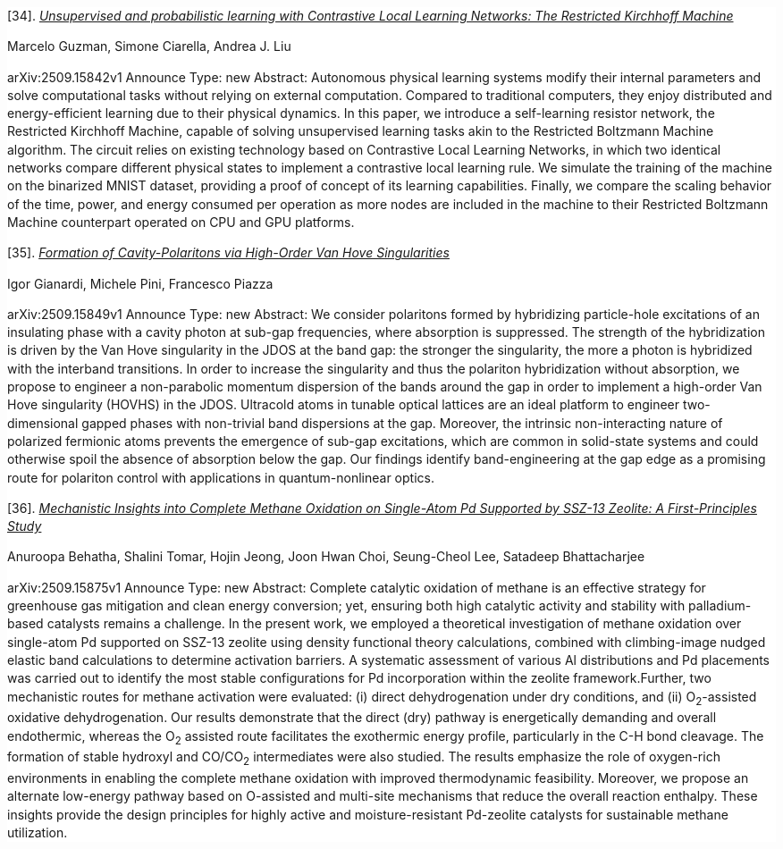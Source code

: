 

[34]. [*Unsupervised and probabilistic learning with Contrastive Local Learning Networks: The Restricted Kirchhoff Machine*](https://arxiv.org/abs/2509.15842 "Unsupervised and probabilistic learning with Contrastive Local Learning Networks: The Restricted Kirchhoff Machine")

Marcelo Guzman, Simone Ciarella, Andrea J. Liu

arXiv:2509.15842v1 Announce Type: new 
Abstract: Autonomous physical learning systems modify their internal parameters and solve computational tasks without relying on external computation. Compared to traditional computers, they enjoy distributed and energy-efficient learning due to their physical dynamics. In this paper, we introduce a self-learning resistor network, the Restricted Kirchhoff Machine, capable of solving unsupervised learning tasks akin to the Restricted Boltzmann Machine algorithm. The circuit relies on existing technology based on Contrastive Local Learning Networks, in which two identical networks compare different physical states to implement a contrastive local learning rule. We simulate the training of the machine on the binarized MNIST dataset, providing a proof of concept of its learning capabilities. Finally, we compare the scaling behavior of the time, power, and energy consumed per operation as more nodes are included in the machine to their Restricted Boltzmann Machine counterpart operated on CPU and GPU platforms.



[35]. [*Formation of Cavity-Polaritons via High-Order Van Hove Singularities*](https://arxiv.org/abs/2509.15849 "Formation of Cavity-Polaritons via High-Order Van Hove Singularities")

Igor Gianardi, Michele Pini, Francesco Piazza

arXiv:2509.15849v1 Announce Type: new 
Abstract: We consider polaritons formed by hybridizing particle-hole excitations of an insulating phase with a cavity photon at sub-gap frequencies, where absorption is suppressed. The strength of the hybridization is driven by the Van Hove singularity in the JDOS at the band gap: the stronger the singularity, the more a photon is hybridized with the interband transitions. In order to increase the singularity and thus the polariton hybridization without absorption, we propose to engineer a non-parabolic momentum dispersion of the bands around the gap in order to implement a high-order Van Hove singularity (HOVHS) in the JDOS. Ultracold atoms in tunable optical lattices are an ideal platform to engineer two-dimensional gapped phases with non-trivial band dispersions at the gap. Moreover, the intrinsic non-interacting nature of polarized fermionic atoms prevents the emergence of sub-gap excitations, which are common in solid-state systems and could otherwise spoil the absence of absorption below the gap. Our findings identify band-engineering at the gap edge as a promising route for polariton control with applications in quantum-nonlinear optics.



[36]. [*Mechanistic Insights into Complete Methane Oxidation on Single-Atom Pd Supported by SSZ-13 Zeolite: A First-Principles Study*](https://arxiv.org/abs/2509.15875 "Mechanistic Insights into Complete Methane Oxidation on Single-Atom Pd Supported by SSZ-13 Zeolite: A First-Principles Study")

Anuroopa Behatha, Shalini Tomar, Hojin Jeong, Joon Hwan Choi, Seung-Cheol Lee, Satadeep Bhattacharjee

arXiv:2509.15875v1 Announce Type: new 
Abstract: Complete catalytic oxidation of methane is an effective strategy for greenhouse gas mitigation and clean energy conversion; yet, ensuring both high catalytic activity and stability with palladium-based catalysts remains a challenge. In the present work, we employed a theoretical investigation of methane oxidation over single-atom Pd supported on SSZ-13 zeolite using density functional theory calculations, combined with climbing-image nudged elastic band calculations to determine activation barriers. A systematic assessment of various Al distributions and Pd placements was carried out to identify the most stable configurations for Pd incorporation within the zeolite framework.Further, two mechanistic routes for methane activation were evaluated: (i) direct dehydrogenation under dry conditions, and (ii) O$_2$-assisted oxidative dehydrogenation. Our results demonstrate that the direct (dry) pathway is energetically demanding and overall endothermic, whereas the O$_2$ assisted route facilitates the exothermic energy profile, particularly in the C-H bond cleavage. The formation of stable hydroxyl and CO/CO$_2$ intermediates were also studied. The results emphasize the role of oxygen-rich environments in enabling the complete methane oxidation with improved thermodynamic feasibility. Moreover, we propose an alternate low-energy pathway based on O-assisted and multi-site mechanisms that reduce the overall reaction enthalpy. These insights provide the design principles for highly active and moisture-resistant Pd-zeolite catalysts for sustainable methane utilization.

